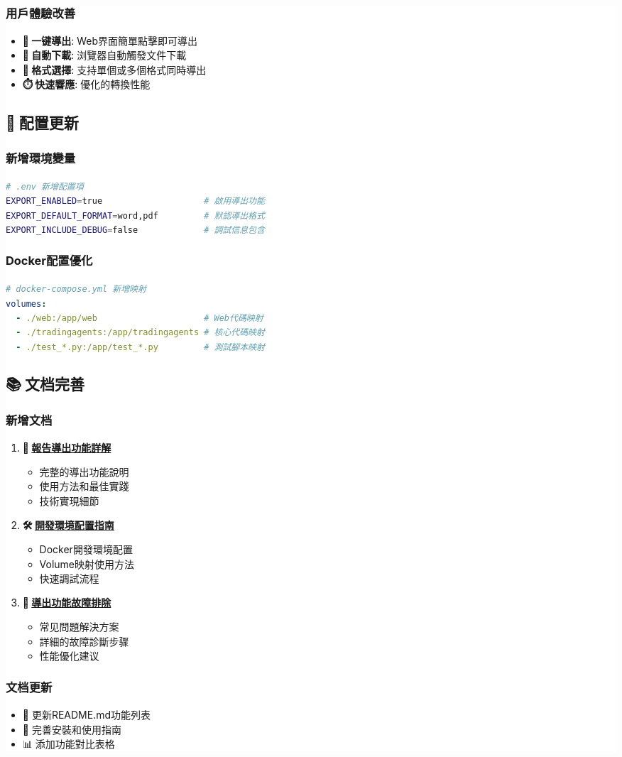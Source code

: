 ### 用戶體驗改善

- **📱 一键導出**: Web界面簡單點擊即可導出
- **📁 自動下載**: 浏覽器自動觸發文件下載
- **🎯 格式選擇**: 支持單個或多個格式同時導出
- **⏱️ 快速響應**: 優化的轉換性能

## 🔧 配置更新

### 新增環境變量

```bash
# .env 新增配置項
EXPORT_ENABLED=true                    # 啟用導出功能
EXPORT_DEFAULT_FORMAT=word,pdf         # 默認導出格式
EXPORT_INCLUDE_DEBUG=false             # 調試信息包含
```

### Docker配置優化

```yaml
# docker-compose.yml 新增映射
volumes:
  - ./web:/app/web                     # Web代碼映射
  - ./tradingagents:/app/tradingagents # 核心代碼映射
  - ./test_*.py:/app/test_*.py         # 測試腳本映射
```

## 📚 文档完善

### 新增文档

1. **📄 [報告導出功能詳解](docs/features/report-export.md)**

   - 完整的導出功能說明
   - 使用方法和最佳實踐
   - 技術實現細節
2. **🛠️ [開發環境配置指南](docs/DEVELOPMENT_SETUP.md)**

   - Docker開發環境配置
   - Volume映射使用方法
   - 快速調試流程
3. **🔧 [導出功能故障排除](docs/troubleshooting/export-issues.md)**

   - 常见問題解決方案
   - 詳細的故障診斷步骤
   - 性能優化建议

### 文档更新

- 📝 更新README.md功能列表
- 🔄 完善安裝和使用指南
- 📊 添加功能對比表格
